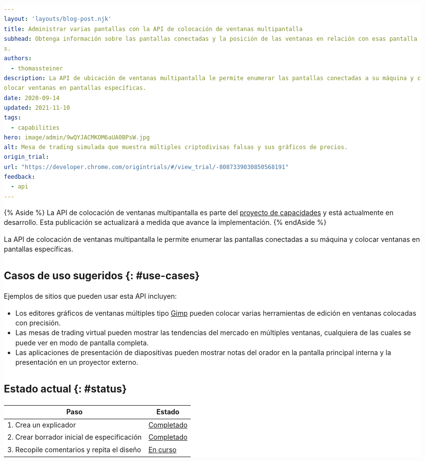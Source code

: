 ```yaml
---
layout: 'layouts/blog-post.njk'
title: Administrar varias pantallas con la API de colocación de ventanas multipantalla
subhead: Obtenga información sobre las pantallas conectadas y la posición de las ventanas en relación con esas pantallas.
authors:
  - thomassteiner
description: La API de ubicación de ventanas multipantalla le permite enumerar las pantallas conectadas a su máquina y colocar ventanas en pantallas específicas.
date: 2020-09-14
updated: 2021-11-10
tags:
  - capabilities
hero: image/admin/9wQYJACMKOM6aUA0BPsW.jpg
alt: Mesa de trading simulada que muestra múltiples criptodivisas falsas y sus gráficos de precios.
origin_trial:
url: "https://developer.chrome.com/origintrials/#/view_trial/-8087339030850568191"
feedback:
  - api
---
```


{% Aside %} La API de colocación de ventanas multipantalla es parte del [proyecto de capacidades](/blog/fugu-status/) y está actualmente en desarrollo. Esta publicación se actualizará a medida que avance la implementación. {% endAside %}

La API de colocación de ventanas multipantalla le permite enumerar las pantallas conectadas a su máquina y colocar ventanas en pantallas específicas.

## Casos de uso sugeridos {: #use-cases}

Ejemplos de sitios que pueden usar esta API incluyen:

- Los editores gráficos de ventanas múltiples tipo [Gimp](https://www.gimp.org/release-notes/gimp-2.8.html#single-window-mode) pueden colocar varias herramientas de edición en ventanas colocadas con precisión.
- Las mesas de trading virtual pueden mostrar las tendencias del mercado en múltiples ventanas, cualquiera de las cuales se puede ver en modo de pantalla completa.
- Las aplicaciones de presentación de diapositivas pueden mostrar notas del orador en la pantalla principal interna y la presentación en un proyector externo.

## Estado actual {: #status}

<div></div>
<table data-md-type="table">
<thead data-md-table-header><tr data-md-type="table_row">
<th data-md-type="table_cell">Paso</th>
<th data-md-type="table_cell">Estado</th>
</tr></thead>
<tbody data-md-table-body>
<tr data-md-type="table_row">
<td data-md-type="table_cell">1. Crea un explicador</td>
<td data-md-type="table_cell"><a href="https://github.com/webscreens/window-placement/blob/main/EXPLAINER.md" data-md-type="link">Completado</a></td>
</tr>
<tr data-md-type="table_row">
<td data-md-type="table_cell">2. Crear borrador inicial de especificación</td>
<td data-md-type="table_cell"><a href="https://webscreens.github.io/window-placement/" data-md-type="link">Completado</a></td>
</tr>
<tr data-md-type="table_row">
<td data-md-type="table_cell">3. Recopile comentarios y repita el diseño</td>
<td data-md-type="table_cell"><a href="#feedback" data-md-type="link">En curso</a></td>